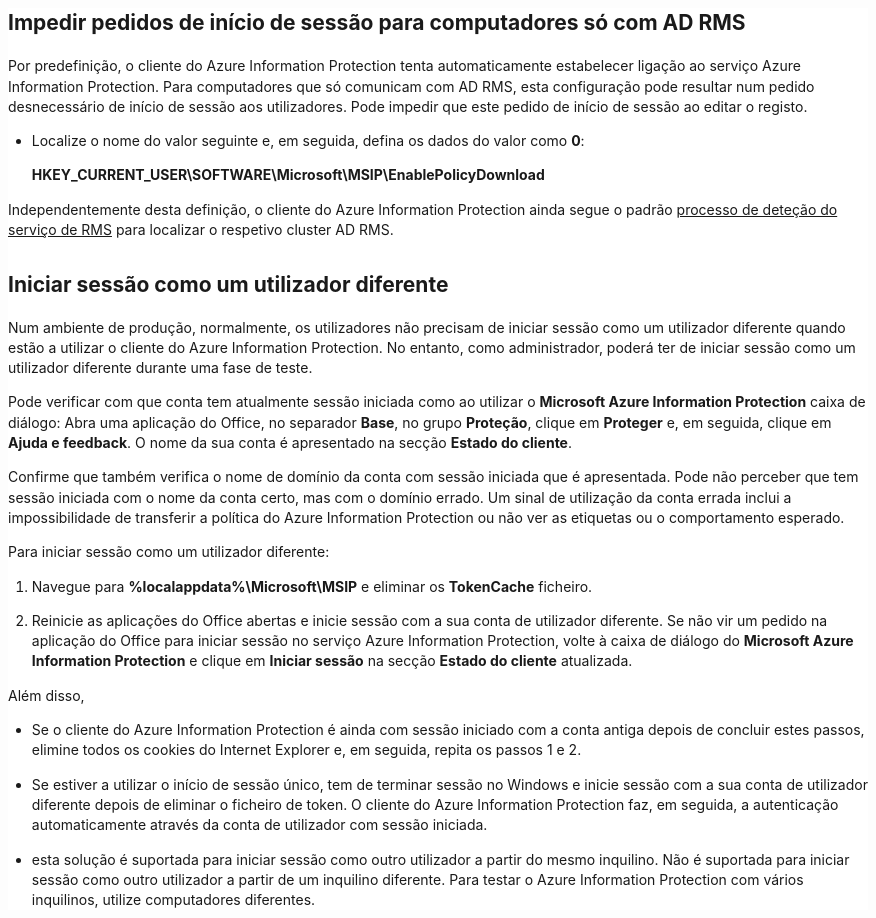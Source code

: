 ## <a name="prevent-sign-in-prompts-for-ad-rms-only-computers"></a>Impedir pedidos de início de sessão para computadores só com AD RMS

Por predefinição, o cliente do Azure Information Protection tenta automaticamente estabelecer ligação ao serviço Azure Information Protection. Para computadores que só comunicam com AD RMS, esta configuração pode resultar num pedido desnecessário de início de sessão aos utilizadores. Pode impedir que este pedido de início de sessão ao editar o registo.

 - Localize o nome do valor seguinte e, em seguida, defina os dados do valor como **0**:
    
    **HKEY_CURRENT_USER\SOFTWARE\Microsoft\MSIP\EnablePolicyDownload** 

Independentemente desta definição, o cliente do Azure Information Protection ainda segue o padrão [processo de deteção do serviço de RMS](client-deployment-notes.md#rms-service-discovery) para localizar o respetivo cluster AD RMS.

## <a name="sign-in-as-a-different-user"></a>Iniciar sessão como um utilizador diferente

Num ambiente de produção, normalmente, os utilizadores não precisam de iniciar sessão como um utilizador diferente quando estão a utilizar o cliente do Azure Information Protection. No entanto, como administrador, poderá ter de iniciar sessão como um utilizador diferente durante uma fase de teste. 

Pode verificar com que conta tem atualmente sessão iniciada como ao utilizar o **Microsoft Azure Information Protection** caixa de diálogo: Abra uma aplicação do Office, no separador **Base**, no grupo **Proteção**, clique em **Proteger** e, em seguida, clique em **Ajuda e feedback**. O nome da sua conta é apresentado na secção **Estado do cliente**.

Confirme que também verifica o nome de domínio da conta com sessão iniciada que é apresentada. Pode não perceber que tem sessão iniciada com o nome da conta certo, mas com o domínio errado. Um sinal de utilização da conta errada inclui a impossibilidade de transferir a política do Azure Information Protection ou não ver as etiquetas ou o comportamento esperado.

Para iniciar sessão como um utilizador diferente:

1. Navegue para **%localappdata%\Microsoft\MSIP** e eliminar os **TokenCache** ficheiro.

2. Reinicie as aplicações do Office abertas e inicie sessão com a sua conta de utilizador diferente. Se não vir um pedido na aplicação do Office para iniciar sessão no serviço Azure Information Protection, volte à caixa de diálogo do **Microsoft Azure Information Protection** e clique em **Iniciar sessão** na secção **Estado do cliente** atualizada.

Além disso,

- Se o cliente do Azure Information Protection é ainda com sessão iniciado com a conta antiga depois de concluir estes passos, elimine todos os cookies do Internet Explorer e, em seguida, repita os passos 1 e 2.

- Se estiver a utilizar o início de sessão único, tem de terminar sessão no Windows e inicie sessão com a sua conta de utilizador diferente depois de eliminar o ficheiro de token. O cliente do Azure Information Protection faz, em seguida, a autenticação automaticamente através da conta de utilizador com sessão iniciada.

- esta solução é suportada para iniciar sessão como outro utilizador a partir do mesmo inquilino. Não é suportada para iniciar sessão como outro utilizador a partir de um inquilino diferente. Para testar o Azure Information Protection com vários inquilinos, utilize computadores diferentes.
